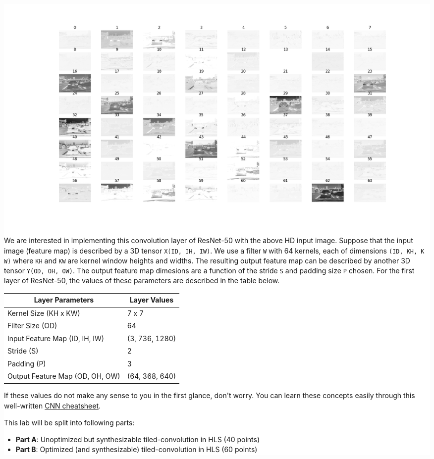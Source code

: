 <img title="a title" alt="Alt text" src="images/Outputs.png">


We are interested in implementing this convolution layer of ResNet-50 with the above HD input image. Suppose that the input image (feature map) is described by a 3D tensor ```X(ID, IH, IW)```. We use a filter ```W``` with 64 kernels, each of dimensions ```(ID, KH, KW)``` where ```KH``` and ```KW``` are kernel window heights and widths. The resulting output feature map can be described by another 3D tensor ```Y(OD, OH, OW)```. The output feature map dimesions are a function of the stride ```S``` and padding size ```P``` chosen. For the first layer of ResNet-50, the values of these parameters are described in the table below.

| Layer Parameters |  Layer Values |
| ---------------- | ----------------- |
| Kernel Size (KH x KW)  | 7 x 7 |
| Filter Size	(OD) | 64 |
| Input Feature Map (ID, IH, IW) | (3, 736, 1280) |
| Stride (S) | 2 |
| Padding (P) | 3	|	
| Output Feature Map (OD, OH, OW) | (64, 368, 640) |

If these values do not make any sense to you in the first glance, don't worry. You can learn these concepts easily through this well-written [CNN cheatsheet](https://stanford.edu/~shervine/teaching/cs-230/cheatsheet-convolutional-neural-networks). 

This lab will be split into following parts:
- **Part A**: Unoptimized but synthesizable tiled-convolution in HLS (40 points)
- **Part B**: Optimized (and synthesizable) tiled-convolution in HLS (60 points)
